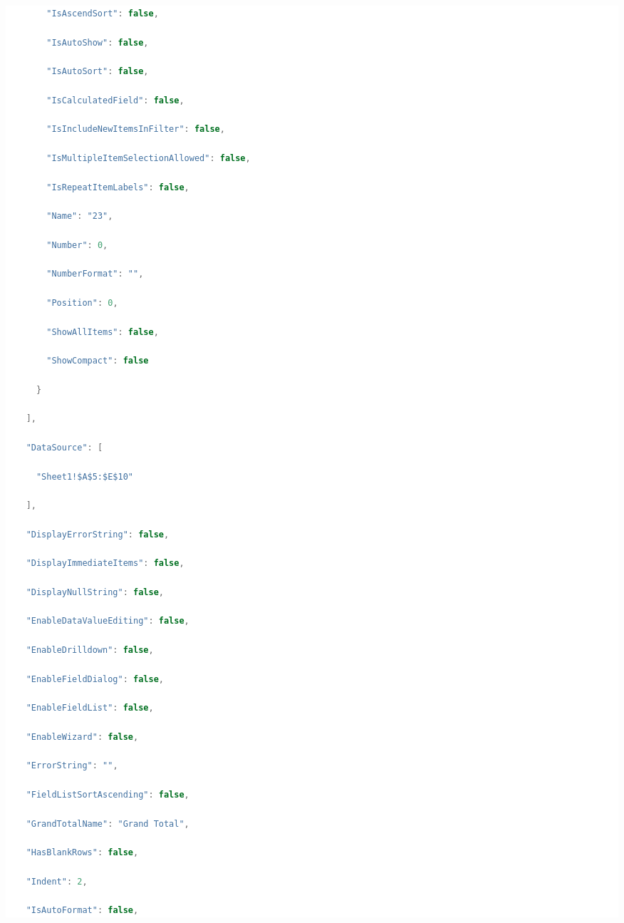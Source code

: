 ```java
        "IsAscendSort": false,

        "IsAutoShow": false,

        "IsAutoSort": false,

        "IsCalculatedField": false,

        "IsIncludeNewItemsInFilter": false,

        "IsMultipleItemSelectionAllowed": false,

        "IsRepeatItemLabels": false,

        "Name": "23",

        "Number": 0,

        "NumberFormat": "",

        "Position": 0,

        "ShowAllItems": false,

        "ShowCompact": false

      }

    ],

    "DataSource": [

      "Sheet1!$A$5:$E$10"

    ],

    "DisplayErrorString": false,

    "DisplayImmediateItems": false,

    "DisplayNullString": false,

    "EnableDataValueEditing": false,

    "EnableDrilldown": false,

    "EnableFieldDialog": false,

    "EnableFieldList": false,

    "EnableWizard": false,

    "ErrorString": "",

    "FieldListSortAscending": false,

    "GrandTotalName": "Grand Total",

    "HasBlankRows": false,

    "Indent": 2,

    "IsAutoFormat": false,
```